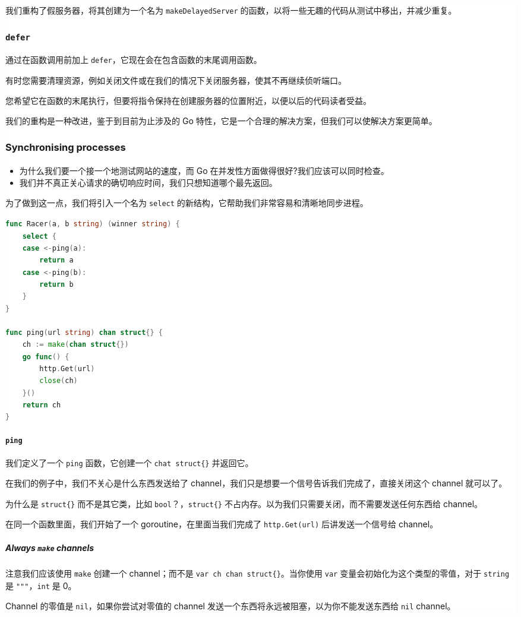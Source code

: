 ```go
```

我们重构了假服务器，将其创建为一个名为 `makeDelayedServer` 的函数，以将一些无趣的代码从测试中移出，并减少重复。

### `defer`

通过在函数调用前加上 `defer`，它现在会在包含函数的末尾调用函数。

有时您需要清理资源，例如关闭文件或在我们的情况下关闭服务器，使其不再继续侦听端口。

您希望它在函数的末尾执行，但要将指令保持在创建服务器的位置附近，以便以后的代码读者受益。

我们的重构是一种改进，鉴于到目前为止涉及的 Go 特性，它是一个合理的解决方案，但我们可以使解决方案更简单。

### Synchronising processes

- 为什么我们要一个接一个地测试网站的速度，而 Go 在并发性方面做得很好?我们应该可以同时检查。
- 我们并不真正关心请求的确切响应时间，我们只想知道哪个最先返回。

为了做到这一点，我们将引入一个名为 `select` 的新结构，它帮助我们非常容易和清晰地同步进程。

```go
func Racer(a, b string) (winner string) {
	select {
	case <-ping(a):
		return a
	case <-ping(b):
		return b
	}
}

func ping(url string) chan struct{} {
	ch := make(chan struct{})
	go func() {
		http.Get(url)
		close(ch)
	}()
	return ch
}
```

#### `ping`

我们定义了一个 `ping` 函数，它创建一个 `chat struct{}` 并返回它。

在我们的例子中，我们不关心是什么东西发送给了 channel，我们只是想要一个信号告诉我们完成了，直接关闭这个 channel 就可以了。

为什么是 `struct{}` 而不是其它类，比如 `bool`？，`struct{}` 不占内存。以为我们只需要关闭，而不需要发送任何东西给 channel。

在同一个函数里面，我们开始了一个 goroutine，在里面当我们完成了 `http.Get(url)` 后讲发送一个信号给 channel。

##### Always `make` channels

注意我们应该使用 `make` 创建一个 channel；而不是 `var ch chan struct{}`。当你使用 `var` 变量会初始化为这个类型的零值，对于 `string` 是 `"""`，`int` 是 0。

Channel 的零值是 `nil`，如果你尝试对零值的 channel 发送一个东西将永远被阻塞，以为你不能发送东西给 `nil` channel。
